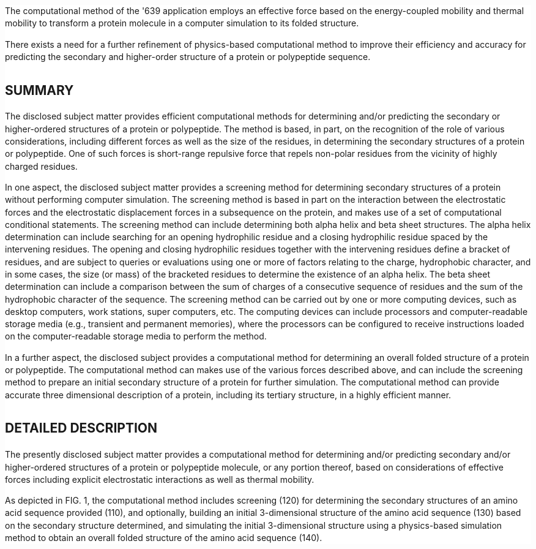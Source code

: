 The computational method of the '639 application employs an effective force based on the energy-coupled mobility and thermal mobility to transform a protein molecule in a computer simulation to its folded structure.

There exists a need for a further refinement of physics-based computational method to improve their efficiency and accuracy for predicting the secondary and higher-order structure of a protein or polypeptide sequence.

## SUMMARY

The disclosed subject matter provides efficient computational methods for determining and/or predicting the secondary or higher-ordered structures of a protein or polypeptide. The method is based, in part, on the recognition of the role of various considerations, including different forces as well as the size of the residues, in determining the secondary structures of a protein or polypeptide. One of such forces is short-range repulsive force that repels non-polar residues from the vicinity of highly charged residues.

In one aspect, the disclosed subject matter provides a screening method for determining secondary structures of a protein without performing computer simulation. The screening method is based in part on the interaction between the electrostatic forces and the electrostatic displacement forces in a subsequence on the protein, and makes use of a set of computational conditional statements. The screening method can include determining both alpha helix and beta sheet structures. The alpha helix determination can include searching for an opening hydrophilic residue and a closing hydrophilic residue spaced by the intervening residues. The opening and closing hydrophilic residues together with the intervening residues define a bracket of residues, and are subject to queries or evaluations using one or more of factors relating to the charge, hydrophobic character, and in some cases, the size (or mass) of the bracketed residues to determine the existence of an alpha helix. The beta sheet determination can include a comparison between the sum of charges of a consecutive sequence of residues and the sum of the hydrophobic character of the sequence. The screening method can be carried out by one or more computing devices, such as desktop computers, work stations, super computers, etc. The computing devices can include processors and computer-readable storage media (e.g., transient and permanent memories), where the processors can be configured to receive instructions loaded on the computer-readable storage media to perform the method.

In a further aspect, the disclosed subject provides a computational method for determining an overall folded structure of a protein or polypeptide. The computational method can makes use of the various forces described above, and can include the screening method to prepare an initial secondary structure of a protein for further simulation. The computational method can provide accurate three dimensional description of a protein, including its tertiary structure, in a highly efficient manner.

## DETAILED DESCRIPTION

The presently disclosed subject matter provides a computational method for determining and/or predicting secondary and/or higher-ordered structures of a protein or polypeptide molecule, or any portion thereof, based on considerations of effective forces including explicit electrostatic interactions as well as thermal mobility.

As depicted in FIG. 1, the computational method includes screening (120) for determining the secondary structures of an amino acid sequence provided (110), and optionally, building an initial 3-dimensional structure of the amino acid sequence (130) based on the secondary structure determined, and simulating the initial 3-dimensional structure using a physics-based simulation method to obtain an overall folded structure of the amino acid sequence (140).

